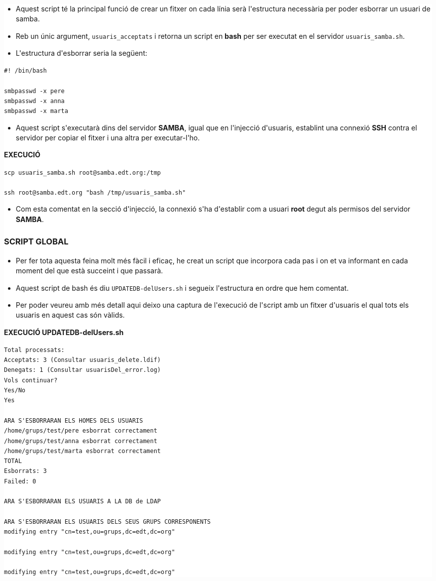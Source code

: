 * Aquest script té la principal funció de crear un fitxer on cada línia serà l'estructura necessària per poder esborrar un usuari de samba.

* Reb un únic argument, `usuaris_acceptats` i retorna un script en **bash** per ser executat en el servidor `usuaris_samba.sh`.

* L'estructura d'esborrar seria la següent:

```
#! /bin/bash

smbpasswd -x pere
smbpasswd -x anna
smbpasswd -x marta
``` 

* Aquest script s'executarà dins del servidor **SAMBA**, igual que en l'injecció d'usuaris, establint una connexió **SSH** contra el servidor per copiar el fitxer i una altra per executar-l'ho.

**EXECUCIÓ**

```
scp usuaris_samba.sh root@samba.edt.org:/tmp

ssh root@samba.edt.org "bash /tmp/usuaris_samba.sh"

```

* Com esta comentat en la secció d'injecció, la connexió s'ha d'establir com a usuari **root** degut als permisos del servidor **SAMBA**.


### SCRIPT GLOBAL

* Per fer tota aquesta feina molt més fàcil i eficaç, he creat un script que incorpora cada pas i on et va informant en cada moment del que està succeint i que passarà.

* Aquest script de bash és diu `UPDATEDB-delUsers.sh` i segueix l'estructura en ordre que hem comentat.

* Per poder veureu amb més detall aqui deixo una captura de l'execució de l'script amb un fitxer d'usuaris el qual tots els usuaris en aquest cas són vàlids.

**EXECUCIÓ UPDATEDB-delUsers.sh**

```
Total processats:
Acceptats: 3 (Consultar usuaris_delete.ldif)
Denegats: 1 (Consultar usuarisDel_error.log)
Vols continuar?
Yes/No
Yes

ARA S'ESBORRARAN ELS HOMES DELS USUARIS
/home/grups/test/pere esborrat correctament
/home/grups/test/anna esborrat correctament
/home/grups/test/marta esborrat correctament
TOTAL
Esborrats: 3
Failed: 0

ARA S'ESBORRARAN ELS USUARIS A LA DB de LDAP

ARA S'ESBORRARAN ELS USUARIS DELS SEUS GRUPS CORRESPONENTS
modifying entry "cn=test,ou=grups,dc=edt,dc=org"

modifying entry "cn=test,ou=grups,dc=edt,dc=org"

modifying entry "cn=test,ou=grups,dc=edt,dc=org"

```